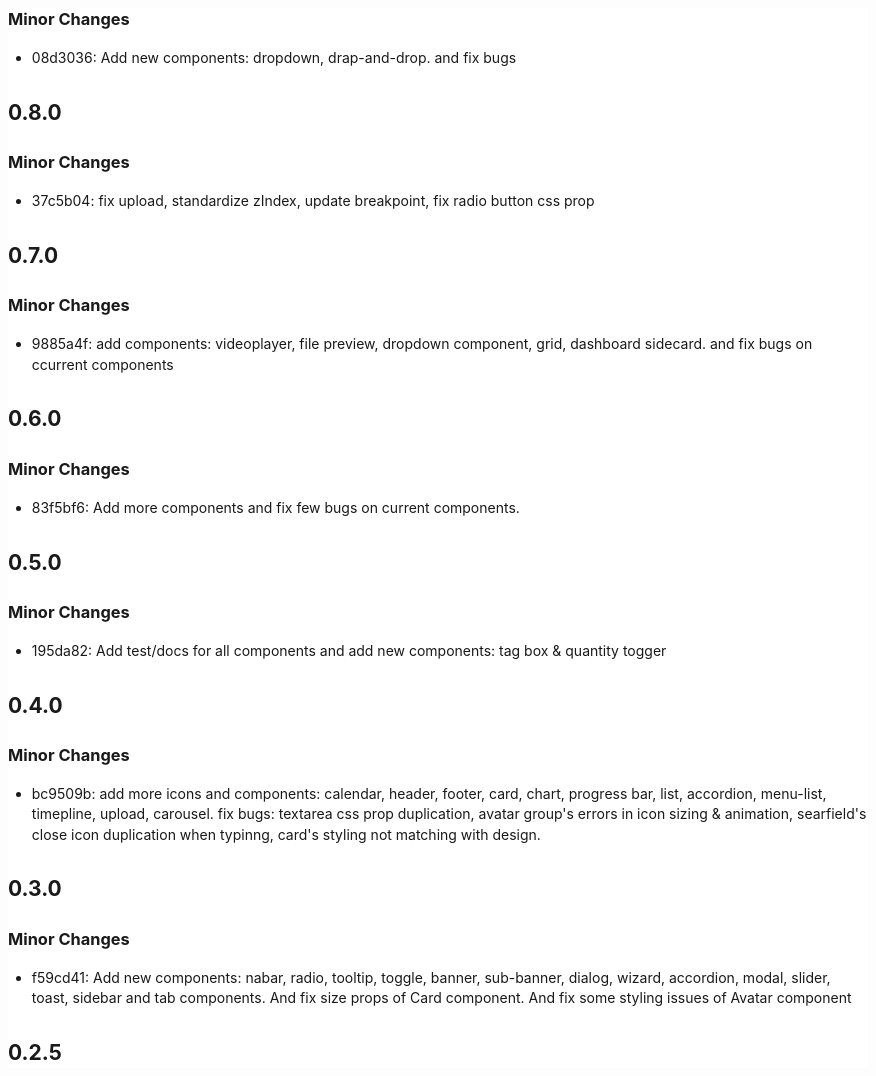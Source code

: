 ### Minor Changes

- 08d3036: Add new components: dropdown, drap-and-drop. and fix bugs

## 0.8.0

### Minor Changes

- 37c5b04: fix upload, standardize zIndex, update breakpoint, fix radio button css prop

## 0.7.0

### Minor Changes

- 9885a4f: add components: videoplayer, file preview, dropdown component, grid, dashboard sidecard. and fix bugs on ccurrent components

## 0.6.0

### Minor Changes

- 83f5bf6: Add more components and fix few bugs on current components.

## 0.5.0

### Minor Changes

- 195da82: Add test/docs for all components and add new components: tag box & quantity togger

## 0.4.0

### Minor Changes

- bc9509b: add more icons and components: calendar, header, footer, card, chart, progress bar, list, accordion, menu-list, timepline, upload, carousel.
  fix bugs: textarea css prop duplication, avatar group's errors in icon sizing & animation, searfield's close icon duplication when typinng, card's styling not matching with design.

## 0.3.0

### Minor Changes

- f59cd41: Add new components: nabar, radio, tooltip, toggle, banner, sub-banner, dialog, wizard, accordion, modal, slider, toast, sidebar and tab components. And fix size props of Card component. And fix some styling issues of Avatar component

## 0.2.5

